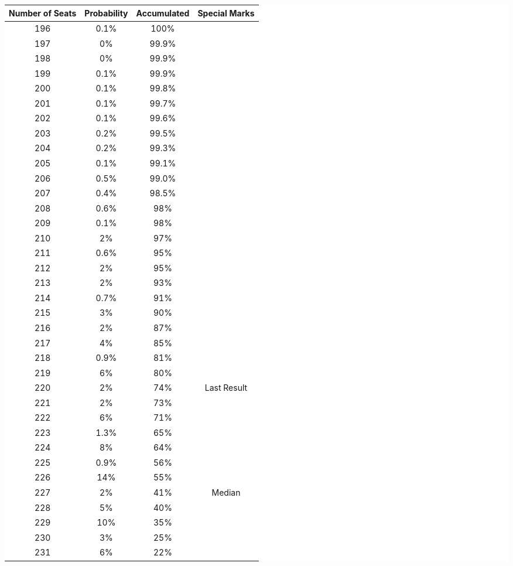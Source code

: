 | Number of Seats | Probability | Accumulated | Special Marks |
|:---------------:|:-----------:|:-----------:|:-------------:|
| 196 | 0.1% | 100% |  |
| 197 | 0% | 99.9% |  |
| 198 | 0% | 99.9% |  |
| 199 | 0.1% | 99.9% |  |
| 200 | 0.1% | 99.8% |  |
| 201 | 0.1% | 99.7% |  |
| 202 | 0.1% | 99.6% |  |
| 203 | 0.2% | 99.5% |  |
| 204 | 0.2% | 99.3% |  |
| 205 | 0.1% | 99.1% |  |
| 206 | 0.5% | 99.0% |  |
| 207 | 0.4% | 98.5% |  |
| 208 | 0.6% | 98% |  |
| 209 | 0.1% | 98% |  |
| 210 | 2% | 97% |  |
| 211 | 0.6% | 95% |  |
| 212 | 2% | 95% |  |
| 213 | 2% | 93% |  |
| 214 | 0.7% | 91% |  |
| 215 | 3% | 90% |  |
| 216 | 2% | 87% |  |
| 217 | 4% | 85% |  |
| 218 | 0.9% | 81% |  |
| 219 | 6% | 80% |  |
| 220 | 2% | 74% | Last Result |
| 221 | 2% | 73% |  |
| 222 | 6% | 71% |  |
| 223 | 1.3% | 65% |  |
| 224 | 8% | 64% |  |
| 225 | 0.9% | 56% |  |
| 226 | 14% | 55% |  |
| 227 | 2% | 41% | Median |
| 228 | 5% | 40% |  |
| 229 | 10% | 35% |  |
| 230 | 3% | 25% |  |
| 231 | 6% | 22% |  |